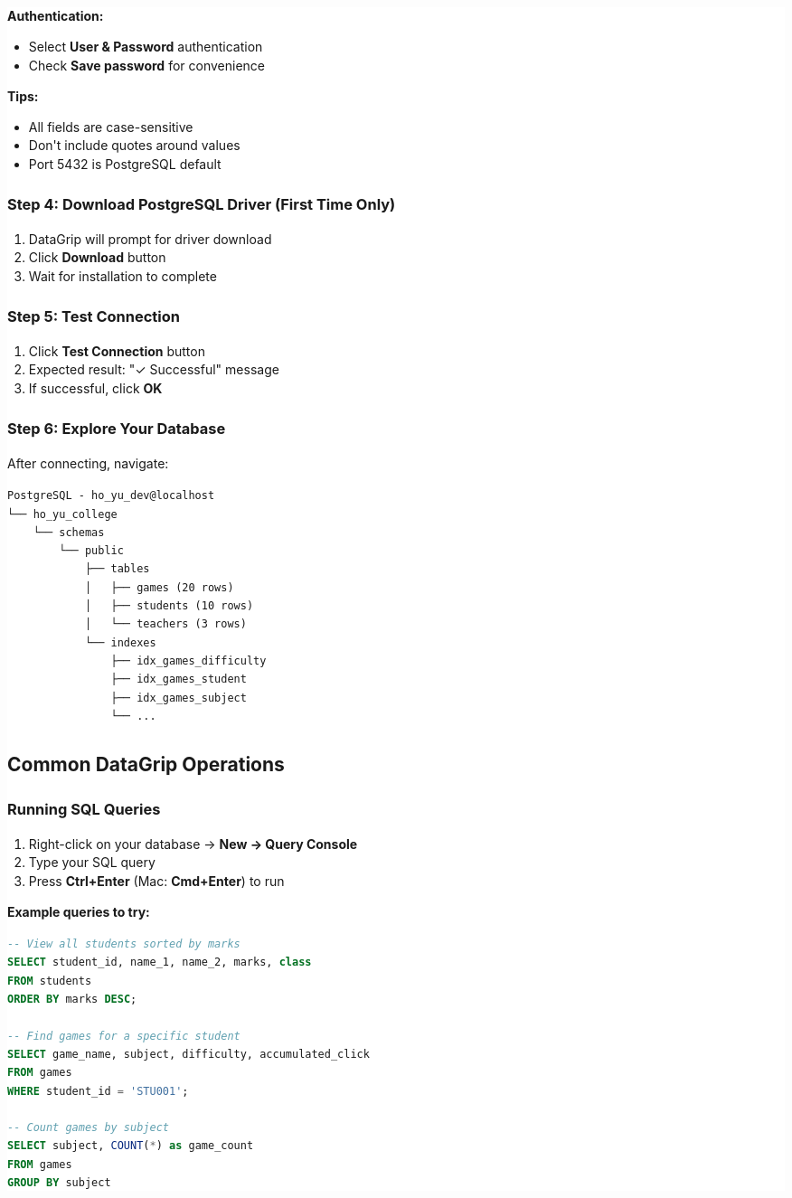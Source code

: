 **Authentication:**
- Select **User & Password** authentication
- Check **Save password** for convenience

**Tips:**
- All fields are case-sensitive
- Don't include quotes around values
- Port 5432 is PostgreSQL default

### Step 4: Download PostgreSQL Driver (First Time Only)

1. DataGrip will prompt for driver download
2. Click **Download** button
3. Wait for installation to complete

### Step 5: Test Connection

1. Click **Test Connection** button
2. Expected result: "✓ Successful" message
3. If successful, click **OK**

### Step 6: Explore Your Database

After connecting, navigate:

```
PostgreSQL - ho_yu_dev@localhost
└── ho_yu_college
    └── schemas
        └── public
            ├── tables
            │   ├── games (20 rows)
            │   ├── students (10 rows)
            │   └── teachers (3 rows)
            └── indexes
                ├── idx_games_difficulty
                ├── idx_games_student
                ├── idx_games_subject
                └── ...
```

## Common DataGrip Operations

### Running SQL Queries

1. Right-click on your database → **New → Query Console**
2. Type your SQL query
3. Press **Ctrl+Enter** (Mac: **Cmd+Enter**) to run

**Example queries to try:**

```sql
-- View all students sorted by marks
SELECT student_id, name_1, name_2, marks, class
FROM students
ORDER BY marks DESC;

-- Find games for a specific student
SELECT game_name, subject, difficulty, accumulated_click
FROM games
WHERE student_id = 'STU001';

-- Count games by subject
SELECT subject, COUNT(*) as game_count
FROM games
GROUP BY subject
```
